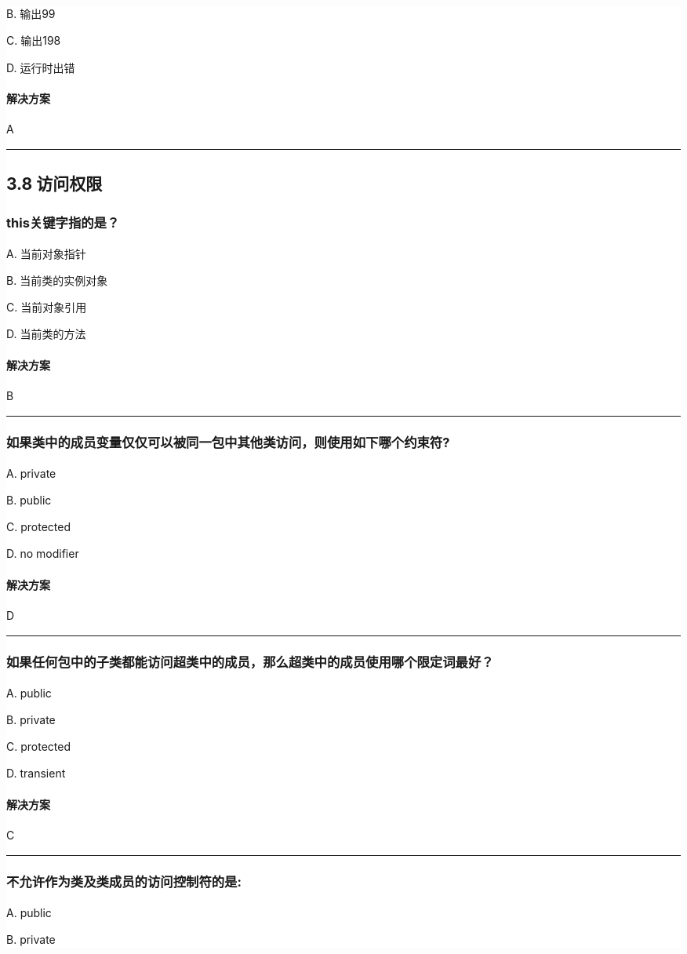 B. 输出99

C. 输出198

D. 运行时出错

#### 解决方案
A

---
## 3.8 访问权限
### this关键字指的是？
A. 当前对象指针

B. 当前类的实例对象

C. 当前对象引用

D. 当前类的方法

#### 解决方案
B

---
### 如果类中的成员变量仅仅可以被同一包中其他类访问，则使用如下哪个约束符?
A. private

B. public

C. protected

D. no modifier

#### 解决方案
D

---
### 如果任何包中的子类都能访问超类中的成员，那么超类中的成员使用哪个限定词最好？
A. public

B. private

C. protected

D. transient

#### 解决方案
C

---
### 不允许作为类及类成员的访问控制符的是:
A. public

B. private
